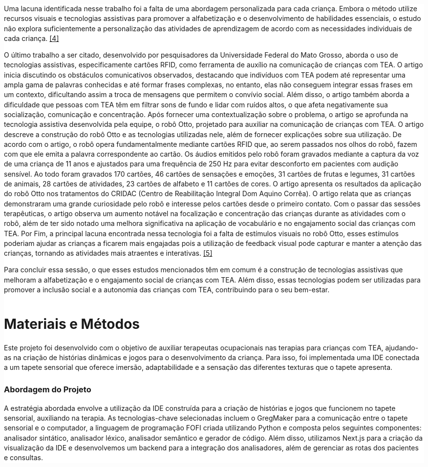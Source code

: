 Uma lacuna identificada nesse trabalho foi a falta de uma abordagem personalizada para cada criança. Embora o método utilize recursos visuais e tecnologias assistivas para promover a alfabetização e o desenvolvimento de habilidades essenciais, o estudo não explora suficientemente a personalização das atividades de aprendizagem de acordo com as necessidades individuais de cada criança. [[4]](#4)

O último trabalho a ser citado, desenvolvido por pesquisadores da Universidade Federal do Mato Grosso, aborda o uso de tecnologias assistivas, especificamente cartões RFID, como ferramenta de auxílio na comunicação de crianças com TEA. O artigo inicia discutindo os obstáculos comunicativos observados, destacando que indivíduos com TEA podem até representar uma ampla gama de palavras conhecidas e até formar frases complexas, no entanto, elas não conseguem integrar essas frases em um contexto, dificultando assim a troca de mensagens que permitem o convívio social. Além disso, o artigo também aborda a dificuldade que pessoas com TEA têm em filtrar sons de fundo e lidar com ruídos altos, o que afeta negativamente sua socialização, comunicação e concentração. Após fornecer uma contextualização sobre o problema, o artigo se aprofunda na tecnologia assistiva desenvolvida pela equipe, o robô Otto, projetado para auxiliar na comunicação de crianças com TEA. O artigo descreve a construção do robô Otto e as tecnologias utilizadas nele, além de fornecer explicações sobre sua utilização. De acordo com o artigo, o robô opera fundamentalmente mediante cartões RFID que, ao serem passados nos olhos do robô, fazem com que ele emita a palavra correspondente ao cartão. Os áudios emitidos pelo robô foram gravados mediante a captura da voz de uma criança de 11 anos e ajustados para uma frequência de 250 Hz para evitar desconforto em pacientes com audição sensível. Ao todo foram gravados 170 cartões, 46 cartões de sensações e emoções, 31 cartões de frutas e legumes, 31 cartões de animais, 28 cartões de atividades, 23 cartões de alfabeto e 11 cartões de cores. O artigo apresenta os resultados da aplicação do robô Otto nos tratamentos do CRIDAC (Centro de Reabilitação Integral Dom Aquino Corrêa). O artigo relata que as crianças demonstraram uma grande curiosidade pelo robô e interesse pelos cartões desde o primeiro contato. Com o passar das sessões terapêuticas, o artigo observa um aumento notável na focalização e concentração das crianças durante as atividades com o robô, além de ter sido notado uma melhora significativa na aplicação de vocabulário e no engajamento social das crianças com TEA. Por Fim, a principal lacuna encontrada nessa tecnologia foi a falta de estímulos visuais no robô Otto, esses estímulos poderiam ajudar as crianças a ficarem mais engajadas pois a utilização de feedback visual pode capturar e manter a atenção das crianças, tornando as atividades mais atraentes e interativas. [[5]](#5)

Para concluir essa sessão, o que esses estudos mencionados têm em comum é a construção de tecnologias assistivas que melhoram a alfabetização e o engajamento social de crianças com TEA. Além disso, essas tecnologias podem ser utilizadas para promover a inclusão social e a autonomia das crianças com TEA, contribuindo para o seu bem-estar.

# Materiais e Métodos
Este projeto foi desenvolvido com o objetivo de auxiliar terapeutas ocupacionais nas terapias para crianças com TEA, ajudando-as na criação de histórias dinâmicas e jogos para o desenvolvimento da criança. Para isso, foi implementada uma IDE conectada a um tapete sensorial que oferece imersão, adaptabilidade e a sensação das diferentes texturas que o tapete apresenta.

### Abordagem do Projeto
A estratégia abordada envolve a utilização da IDE construída para a criação de histórias e jogos que funcionem no tapete sensorial, auxiliando na terapia. As tecnologias-chave selecionadas incluem o GregMaker para a comunicação entre o tapete sensorial e o computador, a linguagem de programação FOFI criada utilizando Python e composta pelos seguintes componentes: analisador sintático, analisador léxico, analisador semântico e gerador de código. Além disso, utilizamos Next.js para a criação da visualização da IDE e desenvolvemos um backend para a integração dos analisadores, além de gerenciar as rotas dos pacientes e consultas.
